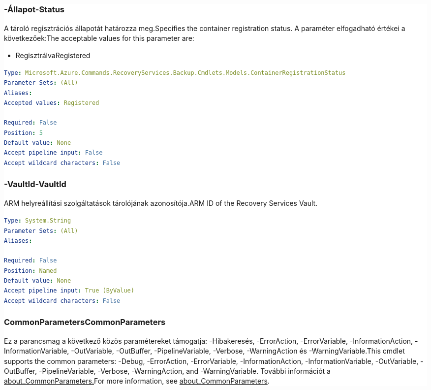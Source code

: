 ### <span data-ttu-id="92480-139">-Állapot</span><span class="sxs-lookup"><span data-stu-id="92480-139">-Status</span></span>

<span data-ttu-id="92480-140">A tároló regisztrációs állapotát határozza meg.</span><span class="sxs-lookup"><span data-stu-id="92480-140">Specifies the container registration status.</span></span>
<span data-ttu-id="92480-141">A paraméter elfogadható értékei a következőek:</span><span class="sxs-lookup"><span data-stu-id="92480-141">The acceptable values for this parameter are:</span></span>

- <span data-ttu-id="92480-142">Regisztrálva</span><span class="sxs-lookup"><span data-stu-id="92480-142">Registered</span></span>

```yaml
Type: Microsoft.Azure.Commands.RecoveryServices.Backup.Cmdlets.Models.ContainerRegistrationStatus
Parameter Sets: (All)
Aliases:
Accepted values: Registered

Required: False
Position: 5
Default value: None
Accept pipeline input: False
Accept wildcard characters: False
```

### <span data-ttu-id="92480-143">-VaultId</span><span class="sxs-lookup"><span data-stu-id="92480-143">-VaultId</span></span>

<span data-ttu-id="92480-144">ARM helyreállítási szolgáltatások tárolójának azonosítója.</span><span class="sxs-lookup"><span data-stu-id="92480-144">ARM ID of the Recovery Services Vault.</span></span>

```yaml
Type: System.String
Parameter Sets: (All)
Aliases:

Required: False
Position: Named
Default value: None
Accept pipeline input: True (ByValue)
Accept wildcard characters: False
```

### <span data-ttu-id="92480-145">CommonParameters</span><span class="sxs-lookup"><span data-stu-id="92480-145">CommonParameters</span></span>
<span data-ttu-id="92480-146">Ez a parancsmag a következő közös paramétereket támogatja: -Hibakeresés, -ErrorAction, -ErrorVariable, -InformationAction, -InformationVariable, -OutVariable, -OutBuffer, -PipelineVariable, -Verbose, -WarningAction és -WarningVariable.</span><span class="sxs-lookup"><span data-stu-id="92480-146">This cmdlet supports the common parameters: -Debug, -ErrorAction, -ErrorVariable, -InformationAction, -InformationVariable, -OutVariable, -OutBuffer, -PipelineVariable, -Verbose, -WarningAction, and -WarningVariable.</span></span> <span data-ttu-id="92480-147">További információt a [about_CommonParameters.](http://go.microsoft.com/fwlink/?LinkID=113216)</span><span class="sxs-lookup"><span data-stu-id="92480-147">For more information, see [about_CommonParameters](http://go.microsoft.com/fwlink/?LinkID=113216).</span></span>
